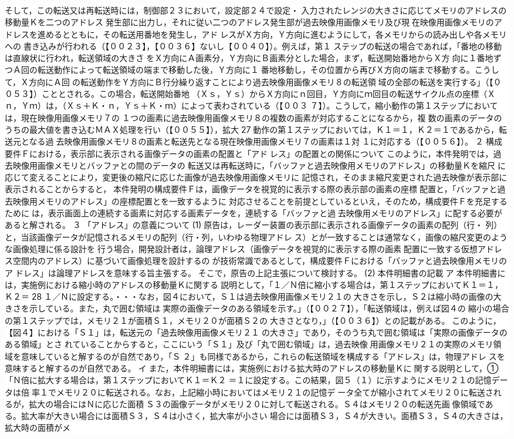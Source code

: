 そして，この転送又は再転送時には，制御部２３において，設定部２４で設定・
入力されたレンジの大きさに応じてメモリのアドレスの移動量Ｋを二つのアドレス
発生部に出力し，それに従い二つのアドレス発生部が過去映像用画像メモリ及び現
在映像用画像メモリのアドレスを進めるとともに，その転送用番地を発生し，アド
レスがＸ方向，Ｙ方向に進むようにして，各メモリからの読み出しや各メモリへの
書き込みが行われる（【００２３】，【００３６】ないし【００４０】）。例えば，第１
ステップの転送の場合であれば，「番地の移動は直線状に行われ，転送領域の大きさ
をＸ方向にＡ画素分，Ｙ方向にＢ画素分とした場合，まず，転送開始番地からＸ方
向に１番地ずつＡ回の転送動作によって転送領域の端まで移動した後，Ｙ方向に１
番地移動し，その位置から再びＸ方向の端まで移動する。こうして，Ｘ方向にＡ回
の転送動作をＹ方向にＢ行分繰り返すことにより過去映像用画像メモリ８の転送領
域の全部の転送を実行する」（【００５３】）こととされる。この場合，転送開始番地
（Ｘｓ，Ｙｓ）からＸ方向にｎ回目，Ｙ方向にｍ回目の転送サイクル点の座標（Ｘ
ｎ，Ｙｍ）は，（Ｘｓ＋Ｋ・ｎ，Ｙｓ＋Ｋ・ｍ）によって表わされている（【００３
７】）。こうして，縮小動作の第１ステップにおいては，現在映像用画像メモリ７の
１つの画素に過去映像用画像メモリ８の複数の画素が対応することになるから，複
数の画素のデータのうちの最大値を書き込むＭＡＸ処理を行い（【００５５】），拡大
 27 
動作の第１ステップにおいては，Ｋ１＝１，Ｋ２＝１であるから，転送元となる過
去映像用画像メモリ８の画素と転送先となる現在映像用画像メモリ７の画素は１対
１に対応する（【００５６】）。 
 ２ 構成要件Ｆにおける，表示部に表示される画像データの画素の配置と「アド
レス」の配置との関係について 
このように，本件発明では，過去映像用画像メモリとバッファとの間のデータの
転送又は再転送時に，「バッファと過去映像用メモリのアドレス」の移動量Ｋを縮尺
に応じて変えることにより，変更後の縮尺に応じた画像が過去映像用画像メモリに
記憶され，そのまま縮尺変更された過去映像が表示部に表示されることからすると，
本件発明の構成要件Ｆは，画像データを視覚的に表示する際の表示部の画素の座標
配置と，「バッファと過去映像用メモリのアドレス」の座標配置とを一致するように
対応させることを前提としているといえ，そのため，構成要件Ｆを充足するために
は，表示画面上の連続する画素に対応する画素データを，連続する「バッファと過
去映像用メモリのアドレス」に配する必要があると解される。 
３ 「アドレス」の意義について 
 (1) 原告は，レーダー装置の表示部に表示される画像データの画素の配列（行・
列）と，当該画像データが記憶されるメモリの配列（行・列，いわゆる物理アドレ
ス）とが一致することは通常なく，画像の縮尺変更のような画像処理に係る設計を
行う場合，開発設計者は，論理アドレス（画像データを視覚的に表示する際の画素
配置に一致する仮想アドレス空間内のアドレス）に基づいて画像処理を設計するの
が技術常識であるとして，構成要件Ｆにおける「バッファと過去映像用メモリのア
ドレス」は論理アドレスを意味する旨主張する。 
そこで，原告の上記主張について検討する。 
(2) 本件明細書の記載 
   ア 本件明細書には，実施例における縮小時のアドレスの移動量Ｋに関する
説明として，「１／Ｎ倍に縮小する場合は，第１ステップにおいてＫ１＝１，Ｋ２＝
 28 
１／Ｎに設定する。・・・なお，図４において，Ｓ１は過去映像用画像メモリ２１の
大きさを示し，Ｓ２は縮小時の画像の大きさを示している。また，丸で囲む領域は
実際の画像データのある領域を示す。」（【００２７】），「転送領域は，例えば図４の
縮小の場合の第１ステップでは，メモリ２１が面積Ｓ１，メモリ２０が面積Ｓ２の
大きさとなり，」（【００３６】）との記載がある。 
このように，【図４】における「Ｓ１」は，転送元の「過去映像用画像メモリ２１
の大きさ」であり，そのうち丸で囲む領域は「実際の画像データのある領域」とさ
れていることからすると，ここにいう「Ｓ１」及び「丸で囲む領域」は，過去映像
用画像メモリ２１の実際のメモリ領域を意味していると解するのが自然であり，「Ｓ
２」も同様であるから，これらの転送領域を構成する「アドレス」は，物理アドレ
スを意味すると解するのが自然である。 
  イ また，本件明細書には，実施例における拡大時のアドレスの移動量Ｋに
関する説明として，①「Ｎ倍に拡大する場合は，第１ステップにおいてＫ１＝Ｋ２
＝１に設定する。この結果，図５（１）に示すようにメモリ２１の記憶データは倍
率１でメモリ２０に転送される。なお，上記縮小時においてはメモリ２１の記憶デ
ータ全てが縮小されてメモリ２０に転送されるが，拡大の場合にはＮに応じた面積
Ｓ３の画像データがメモリ２０に対して転送される。Ｓ４はメモリ２０の転送先画
像領域である。拡大率が大きい場合には面積Ｓ３，Ｓ４は小さく，拡大率が小さい
場合には面積Ｓ３，Ｓ４が大きい。面積Ｓ３，Ｓ４の大きさは，拡大時の面積がメ